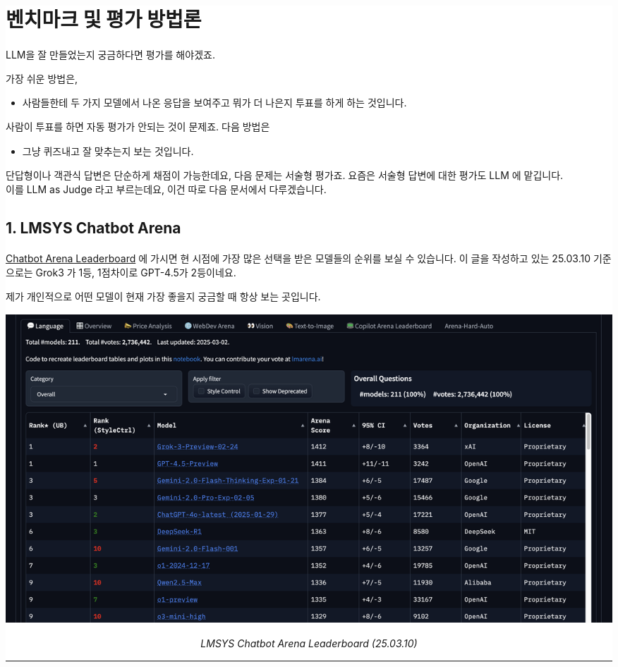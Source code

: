 # 벤치마크 및 평가 방법론

LLM을 잘 만들었는지 궁금하다면 평가를 해야겠죠.  

가장 쉬운 방법은, 

- 사람들한테 두 가지 모델에서 나온 응답을 보여주고 뭐가 더 나은지 투표를 하게 하는 것입니다.

사람이 투표를 하면 자동 평가가 안되는 것이 문제죠. 다음 방법은 

-  그냥 퀴즈내고 잘 맞추는지 보는 것입니다.


단답형이나 객관식 답변은 단순하게 채점이 가능한데요, 다음 문제는 서술형 평가죠. 요즘은 서술형 답변에 대한 평가도 LLM 에 맡깁니다.  
이를 LLM as Judge 라고 부르는데요, 이건 따로 다음 문서에서 다루겠습니다. 


## 1. LMSYS Chatbot Arena

[Chatbot Arena Leaderboard](https://lmarena.ai/?leaderboard) 에 가시면 현 시점에 가장 많은 선택을 받은 모델들의 순위를 보실 수 있습니다. 
이 글을 작성하고 있는 25.03.10 기준으로는 Grok3 가 1등, 1점차이로 GPT-4.5가 2등이네요.

제가 개인적으로 어떤 모델이 현재 가장 좋을지 궁금할 때 항상 보는 곳입니다. 

<div style="text-align: center;">
  <img src="../../rscs/arena_leaderboard.png" alt="lmarena">
  <p><em>LMSYS Chatbot Arena Leaderboard (25.03.10)</em></p>
</div>

---
